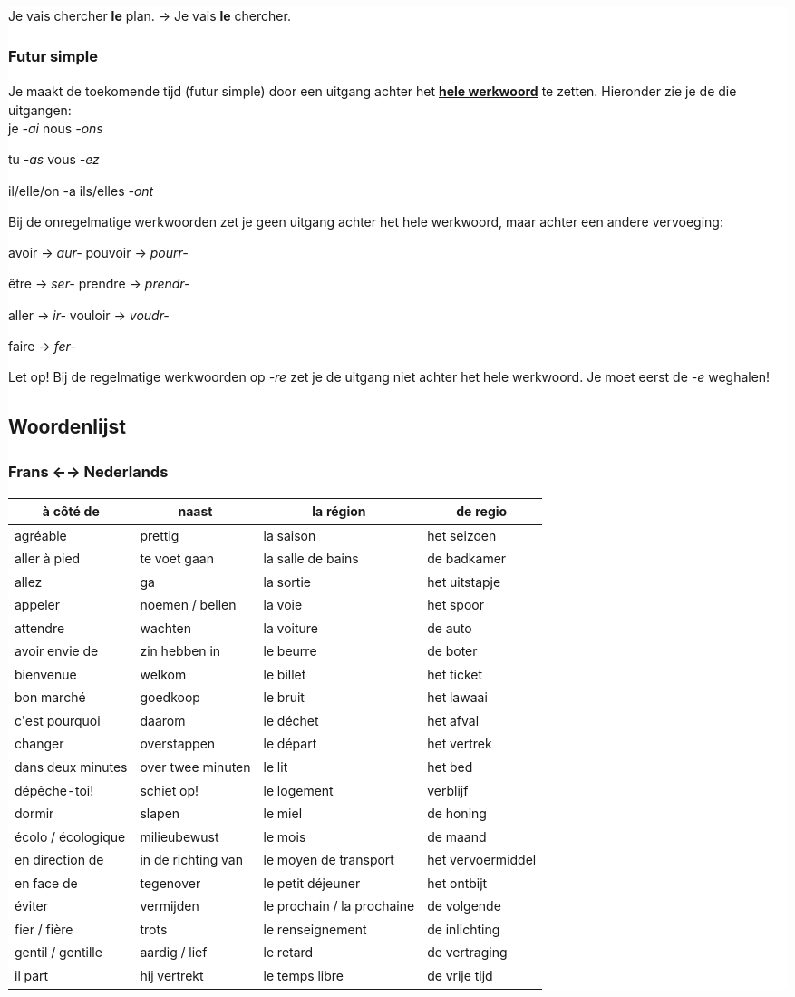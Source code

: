 Je vais chercher **le** plan. → Je vais **le** chercher.

### Futur simple

Je maakt de toekomende tijd (futur simple) door een uitgang achter het **<u>hele werkwoord</u>** te zetten. Hieronder zie je de die uitgangen:  
je *-ai* nous *-ons*

tu *-as* vous *-ez*

il/elle/on -a ils/elles *-ont*

Bij de onregelmatige werkwoorden zet je geen uitgang achter het hele werkwoord, maar achter een andere vervoeging:

avoir → *aur-* pouvoir → *pourr-*

être → *ser-* prendre → *prendr-*

aller → *ir-* vouloir → *voudr-*

faire → *fer-*

Let op! Bij de regelmatige werkwoorden op *-re* zet je de uitgang niet achter het hele werkwoord. Je moet eerst de *-e* weghalen!

## Woordenlijst

### Frans ←→ Nederlands

| à côté de | naast | la région | de regio |
|----|----|----|----|
| agréable | prettig | la saison | het seizoen |
| aller à pied | te voet gaan | la salle de bains | de badkamer |
| allez | ga | la sortie | het uitstapje |
| appeler | noemen / bellen | la voie | het spoor |
| attendre | wachten | la voiture | de auto |
| avoir envie de | zin hebben in | le beurre | de boter |
| bienvenue | welkom | le billet | het ticket |
| bon marché | goedkoop | le bruit | het lawaai |
| c'est pourquoi | daarom | le déchet | het afval |
| changer | overstappen | le départ | het vertrek |
| dans deux minutes | over twee minuten | le lit | het bed |
| dépêche-toi! | schiet op! | le logement | verblijf |
| dormir | slapen | le miel | de honing |
| écolo / écologique | milieubewust | le mois | de maand |
| en direction de | in de richting van | le moyen de transport | het vervoermiddel |
| en face de | tegenover | le petit déjeuner | het ontbijt |
| éviter | vermijden | le prochain / la prochaine | de volgende |
| fier / fière | trots | le renseignement | de inlichting |
| gentil / gentille | aardig / lief | le retard | de vertraging |
| il part | hij vertrekt | le temps libre | de vrije tijd |